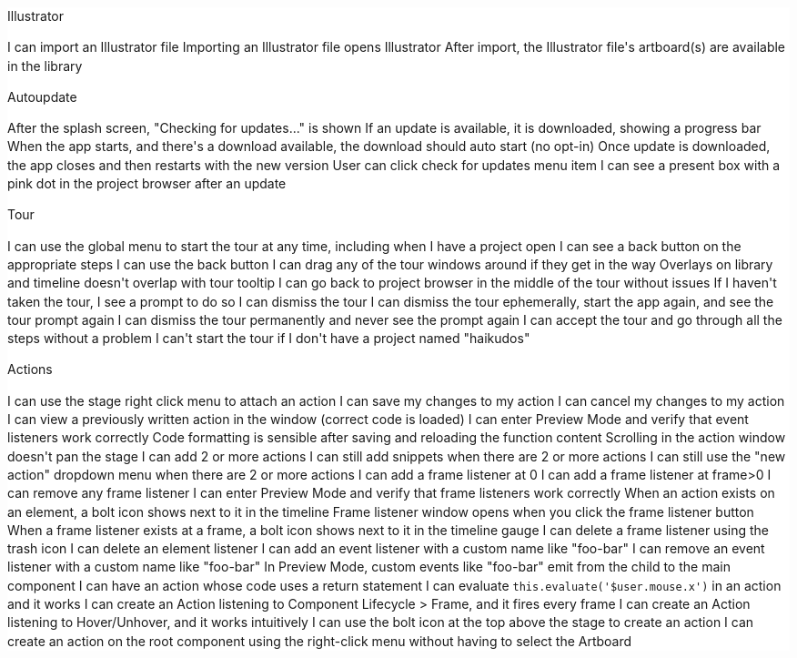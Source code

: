 Illustrator

I can import an Illustrator file
Importing an Illustrator file opens Illustrator
After import, the Illustrator file's artboard(s) are available in the library

Autoupdate

After the splash screen, "Checking for updates..." is shown
If an update is available, it is downloaded, showing a progress bar
When the app starts, and there's a download available, the download should auto start (no opt-in)
Once update is downloaded, the app closes and then restarts with the new version
User can click check for updates menu item
I can see a present box with a pink dot in the project browser after an update

Tour

I can use the global menu to start the tour at any time, including when I have a project open
I can see a back button on the appropriate steps
I can use the back button
I can drag any of the tour windows around if they get in the way
Overlays on library and timeline doesn't overlap with tour tooltip
I can go back to project browser in the middle of the tour without issues
If I haven't taken the tour, I see a prompt to do so
I can dismiss the tour
I can dismiss the tour ephemerally, start the app again, and see the tour prompt again
I can dismiss the tour permanently and never see the prompt again
I can accept the tour and go through all the steps without a problem
I can't start the tour if I don't have a project named "haikudos"

Actions

I can use the stage right click menu to attach an action
I can save my changes to my action
I can cancel my changes to my action
I can view a previously written action in the window (correct code is loaded)
I can enter Preview Mode and verify that event listeners work correctly
Code formatting is sensible after saving and reloading the function content
Scrolling in the action window doesn't pan the stage
I can add 2 or more actions
I can still add snippets when there are 2 or more actions
I can still use the "new action" dropdown menu when there are 2 or more actions
I can add a frame listener at 0
I can add a frame listener at frame>0
I can remove any frame listener
I can enter Preview Mode and verify that frame listeners work correctly
When an action exists on an element, a bolt icon shows next to it in the timeline
Frame listener window opens when you click the frame listener button
When a frame listener exists at a frame, a bolt icon shows next to it in the timeline gauge
I can delete a frame listener using the trash icon
I can delete an element listener
I can add an event listener with a custom name like "foo-bar"
I can remove an event listener with a custom name like "foo-bar"
In Preview Mode, custom events like "foo-bar" emit from the child to the main component
I can have an action whose code uses a return statement
I can evaluate `this.evaluate('$user.mouse.x')` in an action and it works
I can create an Action listening to Component Lifecycle > Frame, and it fires every frame
I can create an Action listening to Hover/Unhover, and it works intuitively
I can use the bolt icon at the top above the stage to create an action
I can create an action on the root component using the right-click menu without having to select the Artboard
